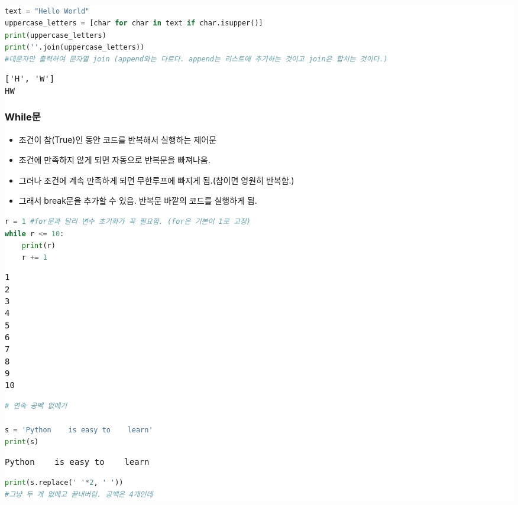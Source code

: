 ```python
text = "Hello World"
uppercase_letters = [char for char in text if char.isupper()]
print(uppercase_letters)
print(''.join(uppercase_letters))
#대문자만 출력하여 문자열 join (append와는 다르다. append는 리스트에 추가하는 것이고 join은 합치는 것이다.)
```

<pre>
['H', 'W']
HW
</pre>
### While문


* 조건이 참(True)인 동안 코드를 반복해서 실행하는 제어문

* 조건에 만족하지 않게 되면 자동으로 반복문을 빠져나옴.

* 그러나 조건에 계속 만족하게 되면 무한루프에 빠지게 됨.(참이면 영원히 반복함.)

* 그래서 break문을 추가할 수 있음. 반복문 바깥의 코드를 실행하게 됨.



```python
r = 1 #for문과 달리 변수 초기화가 꼭 필요함. (for은 기본이 1로 고정)
while r <= 10:
    print(r)
    r += 1
```

<pre>
1
2
3
4
5
6
7
8
9
10
</pre>

```python
# 연속 공백 없애기

s = 'Python    is easy to    learn'
print(s)
```

<pre>
Python    is easy to    learn
</pre>

```python
print(s.replace(' '*2, ' '))
#그냥 두 개 없애고 끝내버림. 공백은 4개인데
```
